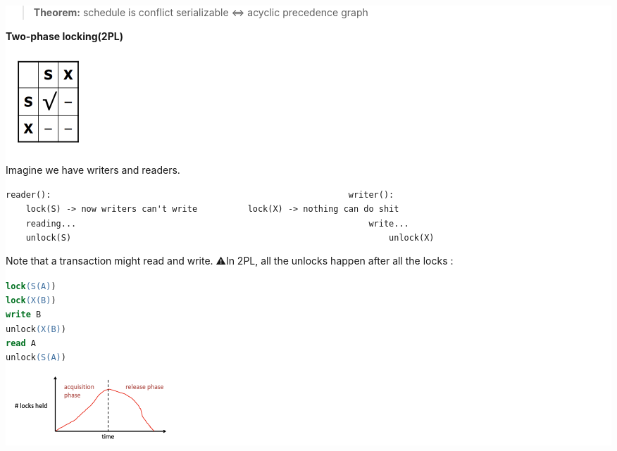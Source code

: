 > **Theorem:** schedule is conflict serializable $\iff$ acyclic precedence graph

**Two-phase locking(2PL)**

<img src="assets/image-20240513115052718.png" alt="image-20240513115052718" style="zoom: 50%;" />

Imagine we have writers and readers. 

```pseudocode
reader(): 															writer(): 
	lock(S) -> now writers can't write			lock(X) -> nothing can do shit
	reading... 															write... 
	unlock(S)																unlock(X)
```

Note that a transaction might read and write. ⚠️In 2PL, all the unlocks happen after all the locks : 

```ps
lock(S(A))
lock(X(B))
write B
unlock(X(B))
read A 
unlock(S(A))
```

<img src="assets/image-20240528191710092.png" alt="image-20240528191710092" style="zoom:25%;" />
